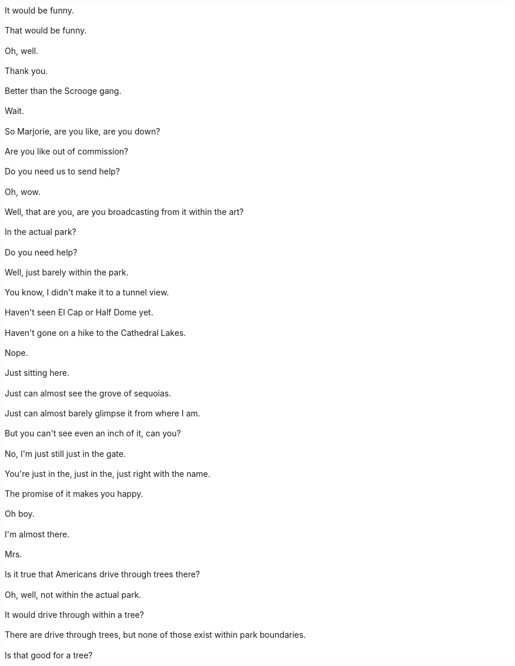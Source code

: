 It would be funny.

That would be funny.

Oh, well.

Thank you.

Better than the Scrooge gang.

Wait.

So Marjorie, are you like, are you down?

Are you like out of commission?

Do you need us to send help?

Oh, wow.

Well, that are you, are you broadcasting from it within the art?

In the actual park?

Do you need help?

Well, just barely within the park.

You know, I didn't make it to a tunnel view.

Haven't seen El Cap or Half Dome yet.

Haven't gone on a hike to the Cathedral Lakes.

Nope.

Just sitting here.

Just can almost see the grove of sequoias.

Just can almost barely glimpse it from where I am.

But you can't see even an inch of it, can you?

No, I'm just still just in the gate.

You're just in the, just in the, just right with the name.

The promise of it makes you happy.

Oh boy.

I'm almost there.

Mrs.

Is it true that Americans drive through trees there?

Oh, well, not within the actual park.

It would drive through within a tree?

There are drive through trees, but none of those exist within park boundaries.

Is that good for a tree?
